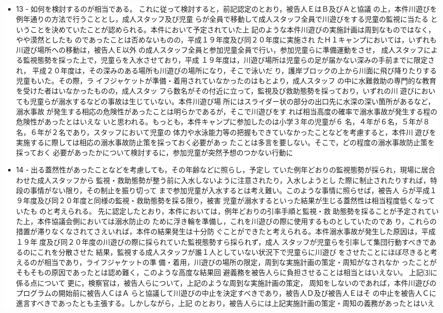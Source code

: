  
 - 13 - 
如何を検討するのが相当である。 
これに従って検討すると，前記認定のとおり，被告人ＥはＢ及びＡと協議
の上，本件川遊びを例年通りの方法で行うこととし，成人スタッフ及び児童
らが全員で移動して成人スタッフ全員で川遊びをする児童の監視に当たる
ということを決めていたことが認められる。本件において予定されていた上
記のような本件川遊びの実施計画は周到なものではなく，やや漠然としたも
のであったことは否めないものの，平成１９年度及び同２０年度に実施され
たＨ１キャンプにおいては，いずれも川遊び場所への移動は，被告人Ｅ以外
の成人スタッフ全員と参加児童全員で行い，参加児童らに準備運動をさせ，
成人スタッフによる監視態勢を採った上で，児童らを入水させており，平成
１９年度は，川遊び場所は児童らの足が届かない深みの手前までに限定され，
平成２０年度は，その深みのある場所も川遊びの場所になり，そこで泳いだ
り，護岸ブロックの上から川面に飛び降りたりする児童もいた。その際，ラ
イフジャケットが準備・着用されていなかったのはもとより，成人スタッフ
の中に水難救助の専門的な教育を受けた者はいなかったものの，成人スタッ
フら数名がその付近に立って，監視及び救助態勢を採っており，いずれの川
遊びにおいても児童らが溺水するなどの事故は生じていない。本件川遊び場
所にはスライダー状の部分の出口先に水深の深い箇所があるなど，溺水事故
が発生する相応の危険性があったことは明らかであるが，そこで川遊びをす
れば相当高度の確率で溺水事故が発生する程の危険性があったとはいえな
いと思われる。もっとも，本件キャンプに参加したのは小学３年の児童が６
名，４年が６名，５年が８名，６年が２名であり，スタッフにおいて児童の
体力や水泳能力等の把握もできていなかったことなどを考慮すると，本件川
遊びを実施するに際しては相応の溺水事故防止策を採っておく必要があっ
たことは多言を要しない。そこで，どの程度の溺水事故防止策を採っておく
必要があったかについて検討するに，参加児童が突然予想のつかない行動に
 
 
 - 14 - 
出る蓋然性があったことなどを考慮しても，その年齢などに照らし，予定し
ていた例年どおりの監視態勢が採られ，現場に居合わせた成人スタッフから
監視・救助態勢が整う前に入水しないように注意されたり，入水しようとし
た際に制止されたりすれば，特段の事情がない限り，その制止を振り切って
まで参加児童が入水するとは考え難い。このような事情に照らせば，被告人
らが平成１９年度及び同２０年度と同様の監視・救助態勢を採る限り，被害
児童が溺水するといった結果が生じる蓋然性は相当程度低くなっていたも
のと考えられる。 
先に認定したとおり，本件においては，例年どおりの引率手順と監視・救
助態勢を採ることが予定されていた上，本件協議会側においては溺水防止の
ために浮き輪を準備し，これを川遊びの際に使用するものとしていたのであ
り，これらの措置が滞りなくなされてさえいれば，本件の結果発生は十分防
ぐことができたと考えられる。本件溺水事故が発生した原因は，平成１９年
度及び同２０年度の川遊びの際に採られていた監視態勢すら採られず，成人
スタッフが児童らを引率して集団行動すべきであるのにこれを分散させた
結果，監視する成人スタッフが誰１人としていない状況下で児童らに川遊び
をさせたことにほぼ尽きると考えるのが相当であり，ライフジャケットの準
備・着用，川遊びの場所の限定，周到な実施計画の策定・周知がなされなか
ったことがそもそもの原因であったとは認め難く，このような高度な結果回
避義務を被告人らに負担させることは相当とはいえない。 
 上記⑶に係る点について 
更に，検察官は，被告人らについて，上記のような周到な実施計画の策定，
周知をしないのであれば，本件川遊びのプログラムの開始前に被告人ＣはＡ
らと協議して川遊びの中止を決定すべきであり，被告人Ｄ及び被告人Ｅはそ
の中止を被告人Ｃに進言すべきであったとも主張する。しかしながら，上記
のとおり，被告人らには上記実施計画の策定・周知の義務があったとはいえ
 